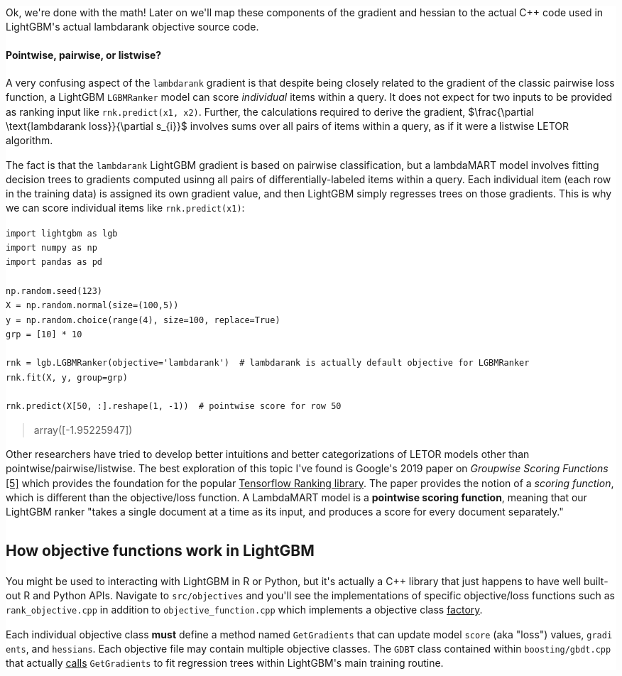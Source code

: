 Ok, we're done with the math! Later on we'll map these components of the gradient and hessian to the actual C++ code used in LightGBM's actual lambdarank objective source code.

#### **Pointwise, pairwise, or listwise?**
A very confusing aspect of the `lambdarank` gradient is that despite being closely related to the gradient of the classic pairwise loss function, a LightGBM `LGBMRanker` model can score *individual* items within a query. It does not expect for two inputs to be provided as ranking input like `rnk.predict(x1, x2)`. Further, the calculations required to derive the gradient, $\frac{\partial \text{lambdarank loss}}{\partial s_{i}}$ involves sums over all pairs of items within a query, as if it were a listwise LETOR algorithm.

The fact is that the `lambdarank` LightGBM gradient is based on pairwise classification, but a lambdaMART model involves fitting decision trees to gradients computed usinng all pairs of differentially-labeled items within a query. Each individual item (each row in the training data) is assigned its own gradient value, and then LightGBM simply regresses trees on those gradients. This is why we can score individual items like `rnk.predict(x1)`:

```{python}
import lightgbm as lgb
import numpy as np
import pandas as pd

np.random.seed(123)
X = np.random.normal(size=(100,5))
y = np.random.choice(range(4), size=100, replace=True)
grp = [10] * 10

rnk = lgb.LGBMRanker(objective='lambdarank')  # lambdarank is actually default objective for LGBMRanker
rnk.fit(X, y, group=grp)

rnk.predict(X[50, :].reshape(1, -1))  # pointwise score for row 50
```

> array([-1.95225947])

Other researchers have tried to develop better intuitions and better categorizations of LETOR models other than pointwise/pairwise/listwise. The best exploration of this topic I've found is Google's 2019 paper on *Groupwise Scoring Functions* [[5]](#5) which provides the foundation for the popular [Tensorflow Ranking library](https://github.com/tensorflow/ranking). The paper provides the notion of a *scoring function*, which is different than the objective/loss function. A LambdaMART model is a **pointwise scoring function**, meaning that our LightGBM ranker "takes a single document at a time as its input, and produces a score for every document separately."

## How objective functions work in LightGBM
You might be used to interacting with LightGBM in R or Python, but it's actually a C++ library that just happens to have well built-out R and Python APIs. Navigate to `src/objectives` and you'll see the implementations of specific objective/loss functions such as `rank_objective.cpp` in addition to `objective_function.cpp` which implements a objective class [factory](https://en.wikipedia.org/wiki/Factory_method_pattern).

Each individual objective class **must** define a method named `GetGradients` that can update model `score` (aka "loss") values, `gradients`, and `hessians`. Each objective file may contain multiple objective classes. The  `GDBT` class contained within `boosting/gbdt.cpp` that actually [calls](https://github.com/microsoft/LightGBM/blob/master/src/boosting/gbdt.cpp#L178) `GetGradients` to fit regression trees within LightGBM's main training routine.
